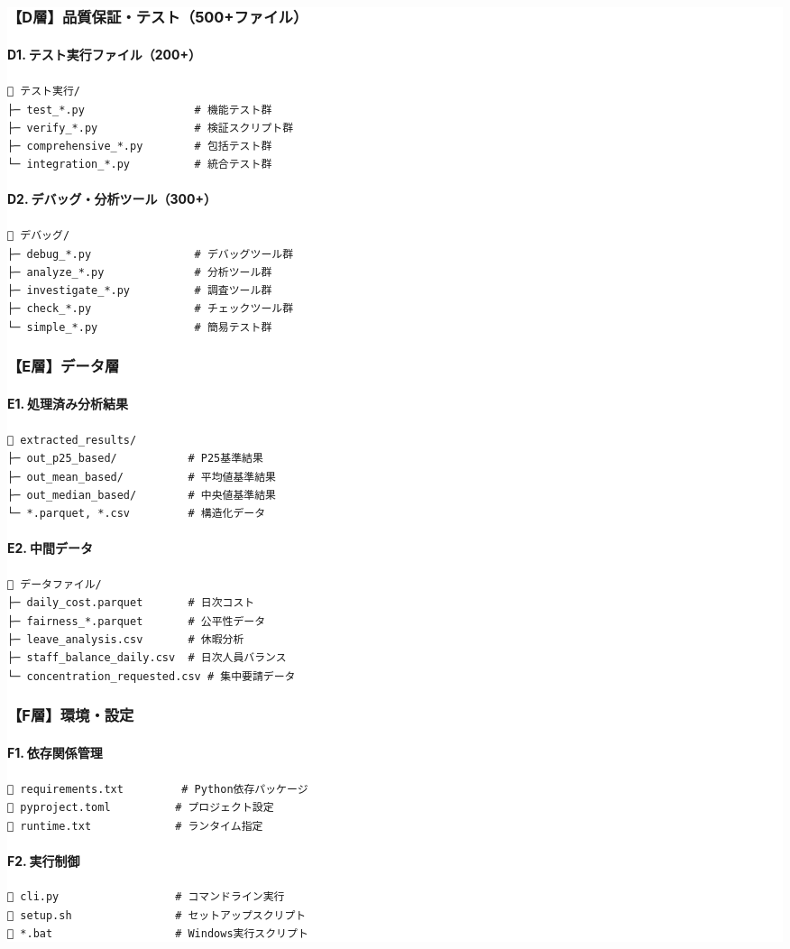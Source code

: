 ### 【D層】品質保証・テスト（500+ファイル）

#### D1. テスト実行ファイル（200+）
```
📁 テスト実行/
├─ test_*.py                 # 機能テスト群
├─ verify_*.py               # 検証スクリプト群  
├─ comprehensive_*.py        # 包括テスト群
└─ integration_*.py          # 統合テスト群
```

#### D2. デバッグ・分析ツール（300+）
```
📁 デバッグ/
├─ debug_*.py                # デバッグツール群
├─ analyze_*.py              # 分析ツール群
├─ investigate_*.py          # 調査ツール群
├─ check_*.py                # チェックツール群
└─ simple_*.py               # 簡易テスト群
```

### 【E層】データ層

#### E1. 処理済み分析結果
```
📁 extracted_results/
├─ out_p25_based/           # P25基準結果
├─ out_mean_based/          # 平均値基準結果  
├─ out_median_based/        # 中央値基準結果
└─ *.parquet, *.csv         # 構造化データ
```

#### E2. 中間データ
```
📁 データファイル/
├─ daily_cost.parquet       # 日次コスト
├─ fairness_*.parquet       # 公平性データ
├─ leave_analysis.csv       # 休暇分析
├─ staff_balance_daily.csv  # 日次人員バランス
└─ concentration_requested.csv # 集中要請データ
```

### 【F層】環境・設定

#### F1. 依存関係管理
```
📄 requirements.txt         # Python依存パッケージ
📄 pyproject.toml          # プロジェクト設定
📄 runtime.txt             # ランタイム指定
```

#### F2. 実行制御
```
📄 cli.py                  # コマンドライン実行
📄 setup.sh                # セットアップスクリプト
📄 *.bat                   # Windows実行スクリプト
```
